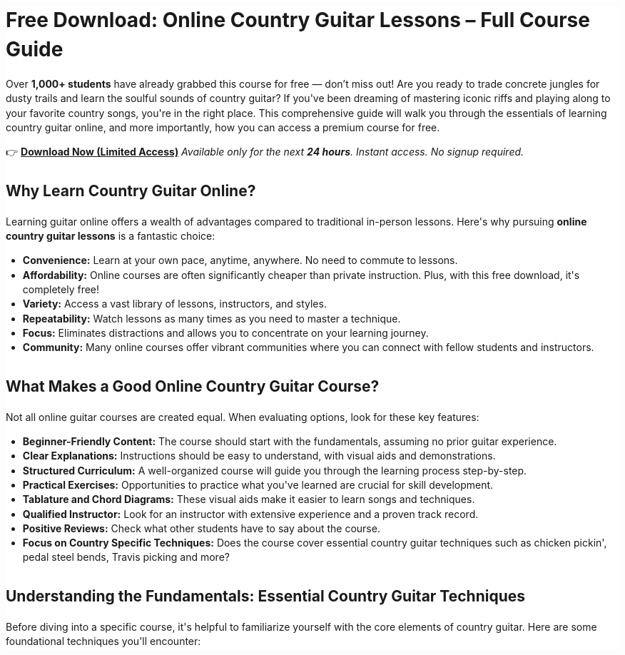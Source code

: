 # Free Download: Online Country Guitar Lessons – Full Course Guide

Over **1,000+ students** have already grabbed this course for free — don’t miss out! Are you ready to trade concrete jungles for dusty trails and learn the soulful sounds of country guitar? If you've been dreaming of mastering iconic riffs and playing along to your favorite country songs, you're in the right place. This comprehensive guide will walk you through the essentials of learning country guitar online, and more importantly, how you can access a premium course for free.

👉 [**Download Now (Limited Access)**](https://udemywork.com/online-country-guitar-lessons)
_Available only for the next **24 hours**. Instant access. No signup required._

## Why Learn Country Guitar Online?

Learning guitar online offers a wealth of advantages compared to traditional in-person lessons. Here's why pursuing **online country guitar lessons** is a fantastic choice:

*   **Convenience:** Learn at your own pace, anytime, anywhere. No need to commute to lessons.
*   **Affordability:** Online courses are often significantly cheaper than private instruction. Plus, with this free download, it's completely free!
*   **Variety:** Access a vast library of lessons, instructors, and styles.
*   **Repeatability:** Watch lessons as many times as you need to master a technique.
*   **Focus:** Eliminates distractions and allows you to concentrate on your learning journey.
*   **Community:** Many online courses offer vibrant communities where you can connect with fellow students and instructors.

## What Makes a Good Online Country Guitar Course?

Not all online guitar courses are created equal. When evaluating options, look for these key features:

*   **Beginner-Friendly Content:** The course should start with the fundamentals, assuming no prior guitar experience.
*   **Clear Explanations:** Instructions should be easy to understand, with visual aids and demonstrations.
*   **Structured Curriculum:** A well-organized course will guide you through the learning process step-by-step.
*   **Practical Exercises:** Opportunities to practice what you've learned are crucial for skill development.
*   **Tablature and Chord Diagrams:** These visual aids make it easier to learn songs and techniques.
*   **Qualified Instructor:** Look for an instructor with extensive experience and a proven track record.
*   **Positive Reviews:** Check what other students have to say about the course.
*   **Focus on Country Specific Techniques:** Does the course cover essential country guitar techniques such as chicken pickin', pedal steel bends, Travis picking and more?

## Understanding the Fundamentals: Essential Country Guitar Techniques

Before diving into a specific course, it's helpful to familiarize yourself with the core elements of country guitar. Here are some foundational techniques you'll encounter:
